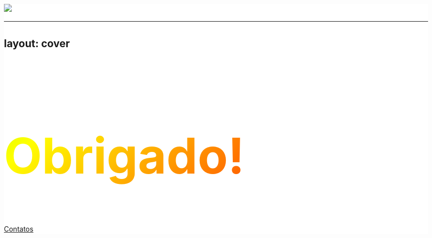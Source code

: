 <img style="margin: 0 auto;" src="/qr_ctf.png" class="w-32 h-32 rounded-2 object-contain" />

---
layout: cover
---
# <span class="anime">Obrigado!</span>

[Contatos](https://guisso.dev/links)

<style>
h1{
  user-select: none;
  font-size: 100px;
  color: white;
  background: repeating-linear-gradient(-45deg, red 0%, yellow 7.14%, rgb(0,255,0) 14.28%,
              rgb(0,255,255) 21.4%, cyan 28.56%, blue 35.7%, magenta 42.84%, red 50%);
  background-size: 600vw 600vw;
  -webkit-text-fill-color: transparent;
  -webkit-background-clip: text;
  animation: slide 10s linear infinite forwards;
}
@keyframes slide {
  0%{
    background-position-x: 0%;
  }
  100%{
    background-position-x: 600vw;
  }
}

</style>
